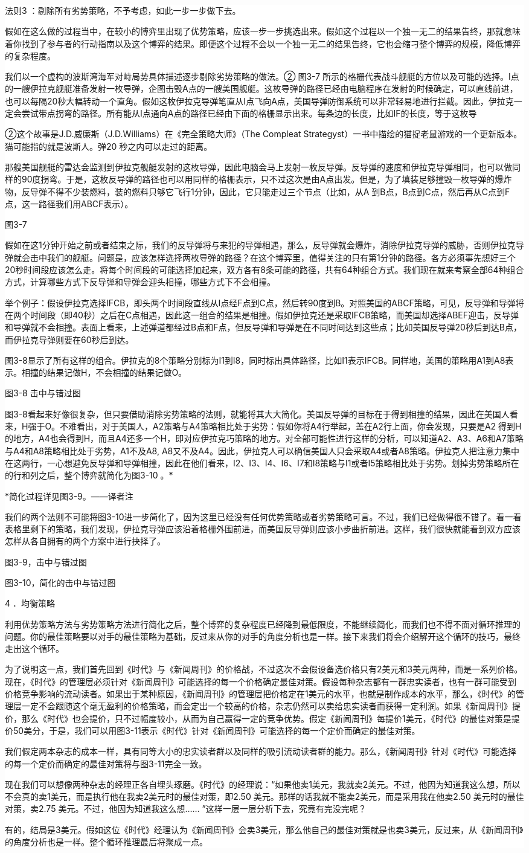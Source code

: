 法则3 ：剔除所有劣势策略，不予考虑，如此一步一步做下去。

假如在这么做的过程当中，在较小的博弈里出现了优势策略，应该一步一步挑选出来。假如这个过程以一个独一无二的结果告终，那就意味着你找到了参与者的行动指南以及这个博弈的结果。即便这个过程不会以一个独一无二的结果告终，它也会缩刁整个博弈的规模，降低博弈的复杂程度。

我们以一个虚构的波斯湾海军对峙局势具体描述逐步剔除劣势策略的做法。② 图3-7 所示的格栅代表战斗舰艇的方位以及可能的选择。I点的一艘伊拉克舰艇准备发射一枚导弹，企图击毁A点的一艘美国舰艇。这枚导弹的路径已经由电脑程序在发射的时候确定，可以直线前进，也可以每隔20秒大幅转动一个直角。假如这枚伊拉克导弹笔直从I点飞向A点，美国导弹防御系统可以非常轻易地进行拦截。因此，伊拉克一定会尝试带点拐弯的路径。所有能从I点通向A点的路径已经由下面的格栅显示出来。每条边的长度，比如IF的长度，等于这枚导

②这个故事是J.D.威廉斯（J.D.Williams）在《完全策略大师》（The Compleat Strategyst）一书中描绘的猫捉老鼠游戏的一个更新版本。猫可能指的就是波斯人。弹20 秒之内可以走过的距离。

那艘美国舰艇的雷达会监测到伊拉克舰艇发射的这枚导弹，因此电脑会马上发射一枚反导弹。反导弹的速度和伊拉克导弹相同，也可以做同样的90度拐弯。于是，这枚反导弹的路径也可以用同样的格栅表示，只不过这次是由A点出发。但是，为了填装足够撞毁一枚导弹的爆炸物，反导弹不得不少装燃料，装的燃料只够它飞行1分钟，因此，它只能走过三个节点（比如，从A 到B点，B点到C点，然后再从C点到F点，这一路径我们用ABCF表示）。

图3-7

假如在这1分钟开始之前或者结束之际，我们的反导弹将与来犯的导弹相遇，那么，反导弹就会爆炸，消除伊拉克导弹的威胁，否则伊拉克导弹就会击中我们的舰艇。问题是，应该怎样选择两枚导弹的路径？在这个博弈里，值得关注的只有第1分钟的路径。各方必须事先想好三个20秒时间段应该怎么走。将每个时间段的可能选择加起来，双方各有8条可能的路径，共有64种组合方式。我们现在就来考察全部64种组合方式，计算哪些方式下反导弹和导弹会迎头相撞，哪些方式下不会相撞。

举个例子：假设伊拉克选择IFCB，即头两个时间段直线从I点经F点到C点，然后转90度到B。对照美国的ABCF策略，可见，反导弹和导弹将在两个时间段（即40秒）之后在C点相遇，因此这一组合的结果是相撞。假如伊拉克还是采取IFCB策略，而美国却选择ABEF迎击，反导弹和导弹就不会相撞。表面上看来，上述弹道都经过B点和F点，但反导弹和导弹是在不同时间达到这些点；比如美国反导弹20秒后到达B点，而伊拉克导弹则要在60秒后到达。

图3-8显示了所有这样的组合。伊拉克的8个策略分别标为I1到I8，同时标出具体路径，比如I1表示IFCB。同样地，美国的策略用A1到A8表示。相撞的结果记做H，不会相撞的结果记做O。

图3-8 击中与错过图

图3-8看起来好像很复杂，但只要借助消除劣势策略的法则，就能将其大大简化。美国反导弹的目标在于得到相撞的结果，因此在美国人看来，H强于O。不难看出，对于美国人，A2策略与A4策略相比处于劣势：假如你将A4行举起，盖在A2行上面，你会发现，只要是A2 得到H的地方，A4也会得到H，而且A4还多一个H，即对应伊拉克巧策略的地方。对全部可能性进行这样的分析，可以知道A2、A3、A6和A7策略与A4和A8策略相比处于劣势，A1不及A8, A8又不及A4。因此，伊拉克人可以确信美国人只会采取A4或者A8策略。伊拉克人把注意力集中在这两行，一心想避免反导弹和导弹相撞，因此在他们看来，I2、I3、I4、I6、I7和I8策略与I1或者I5策略相比处于劣势。划掉劣势策略所在的行和列之后，整个博弈就简化为图3-10 。*

*简化过程详见图3-9。——译者注

我们的两个法则不可能将图3-10进一步简化了，因为这里已经没有任何优势策略或者劣势策略可言。不过，我们已经做得很不错了。看一看表格里剩下的策略，我们发现，伊拉克导弹应该沿着格栅外围前进，而美国反导弹则应该小步曲折前进。这样，我们很快就能看到双方应该怎样从各自拥有的两个方案中进行抉择了。

图3-9，击中与错过图

图3-10，简化的击中与错过图

4 ．均衡策略

利用优势策略方法与劣势策略方法进行简化之后，整个博弈的复杂程度已经降到最低限度，不能继续简化，而我们也不得不面对循环推理的问题。你的最佳策略要以对手的最佳策略为基础，反过来从你的对手的角度分析也是一样。接下来我们将会介绍解开这个循环的技巧，最终走出这个循环。

为了说明这一点，我们首先回到《时代》与《新闻周刊》的价格战，不过这次不会假设备选价格只有2美元和3美元两种，而是一系列价格。现在，《时代》的管理层必须针对《新闻周刊》可能选择的每一个价格确定最佳对策。假设每种杂志都有一群忠实读者，也有一群可能受到价格竞争影响的流动读者。如果出于某种原因，《新闻周刊》的管理层把价格定在1美元的水平，也就是制作成本的水平，那么，《时代》的管理层一定不会跟随这个毫无盈利的价格策略，而会定出一个较高的价格，杂志仍然可以卖给忠实读者而获得一定利润。如果《新闻周刊》提价，那么《时代》也会提价，只不过幅度较小，从而为自己赢得一定的竞争优势。假定《新闻周刊》每提价1美元，《时代》的最佳对策是提价50美分，于是，我们可以用图3-11表示《时代》针对《新闻周刊》可能选择的每一个定价而确定的最佳对策。

我们假定两本杂志的成本一样，具有同等大小的忠实读者群以及同样的吸引流动读者群的能力。那么，《新闻周刊》针对《时代》可能选择的每一个定价而确定的最佳对策将与图3-11完全一致。

现在我们可以想像两种杂志的经理正各自埋头琢磨。《时代》的经理说：“如果他卖1美元，我就卖2美元。不过，他因为知道我这么想，所以不会真的卖1美元，而是执行他在我卖2美元时的最佳对策，即2.50 美元。那样的话我就不能卖2美元，而是采用我在他卖2.50 美元时的最佳对策，卖2.75 美元。不过，他因为知道我这么想…… ”这样一层一层分析下去，究竟有完没完呢？

有的，结局是3美元。假如这位《时代》经理认为《新闻周刊》会卖3美元，那么他自己的最佳对策就是也卖3美元，反过来，从《新闻周刊》的角度分析也是一样。整个循环推理最后将聚成一点。
